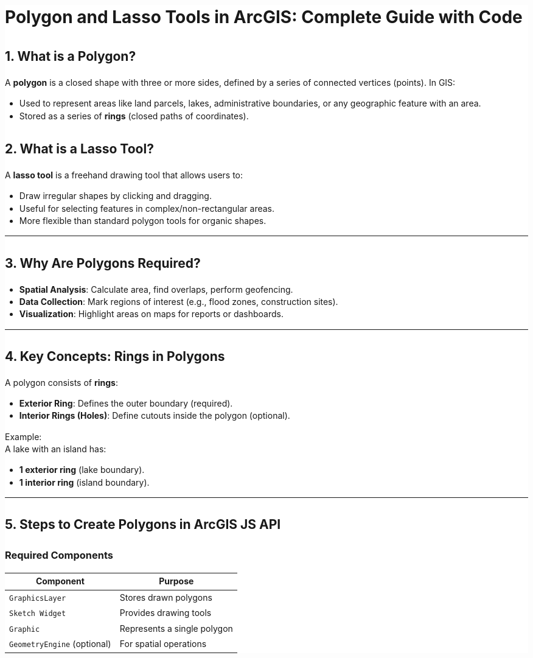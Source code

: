 # **Polygon and Lasso Tools in ArcGIS: Complete Guide with Code**

## **1. What is a Polygon?**
A **polygon** is a closed shape with three or more sides, defined by a series of connected vertices (points). In GIS:
- Used to represent areas like land parcels, lakes, administrative boundaries, or any geographic feature with an area.
- Stored as a series of **rings** (closed paths of coordinates).

## **2. What is a Lasso Tool?**
A **lasso tool** is a freehand drawing tool that allows users to:
- Draw irregular shapes by clicking and dragging.
- Useful for selecting features in complex/non-rectangular areas.
- More flexible than standard polygon tools for organic shapes.

---

## **3. Why Are Polygons Required?**
- **Spatial Analysis**: Calculate area, find overlaps, perform geofencing.
- **Data Collection**: Mark regions of interest (e.g., flood zones, construction sites).
- **Visualization**: Highlight areas on maps for reports or dashboards.

---

## **4. Key Concepts: Rings in Polygons**
A polygon consists of **rings**:
- **Exterior Ring**: Defines the outer boundary (required).
- **Interior Rings (Holes)**: Define cutouts inside the polygon (optional).
  
Example:  
A lake with an island has:
- **1 exterior ring** (lake boundary).
- **1 interior ring** (island boundary).

---

## **5. Steps to Create Polygons in ArcGIS JS API**
### **Required Components**
| Component | Purpose |
|-----------|---------|
| `GraphicsLayer` | Stores drawn polygons |
| `Sketch Widget` | Provides drawing tools |
| `Graphic` | Represents a single polygon |
| `GeometryEngine` (optional) | For spatial operations |
